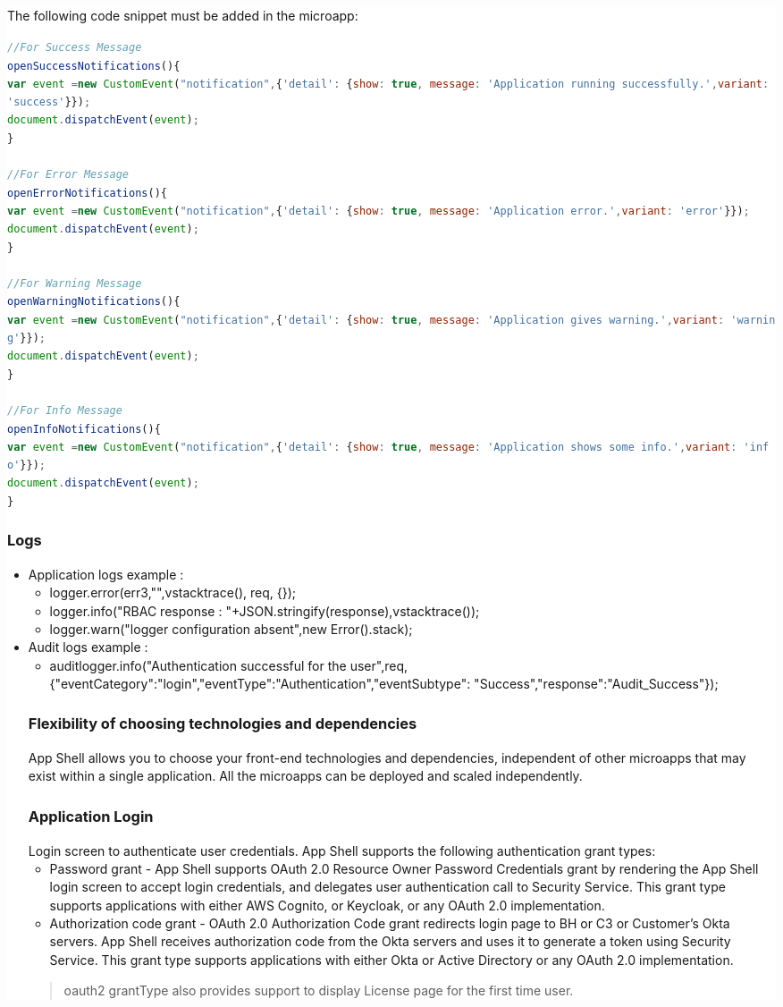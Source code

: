   The following code snippet must be added in the microapp:
  ```javascript
//For Success Message
openSuccessNotifications(){
var event =new CustomEvent("notification",{'detail': {show: true, message: 'Application running successfully.',variant: 'success'}});
document.dispatchEvent(event);
}

//For Error Message
openErrorNotifications(){
var event =new CustomEvent("notification",{'detail': {show: true, message: 'Application error.',variant: 'error'}});
document.dispatchEvent(event);
}

//For Warning Message
openWarningNotifications(){
var event =new CustomEvent("notification",{'detail': {show: true, message: 'Application gives warning.',variant: 'warning'}});
document.dispatchEvent(event);
}

//For Info Message
openInfoNotifications(){
var event =new CustomEvent("notification",{'detail': {show: true, message: 'Application shows some info.',variant: 'info'}});
document.dispatchEvent(event);
}
  ```
  ### Logs
- Application logs example : 
    - logger.error(err3,"",vstacktrace(), req, {});
    - logger.info("RBAC response : "+JSON.stringify(response),vstacktrace());
    - logger.warn("logger configuration absent",new Error().stack);	
- Audit logs example : 
    - auditlogger.info("Authentication successful for the user",req,{"eventCategory":"login","eventType":"Authentication","eventSubtype": "Success","response":"Audit_Success"});
  ### Flexibility of choosing technologies and dependencies
  App Shell allows you to choose your front-end technologies and dependencies, independent of other microapps that may exist within a single application. All the microapps can be deployed and scaled independently.  
  ### Application Login
  Login screen to authenticate user credentials. App Shell supports the following authentication grant types:
  - Password grant -  App Shell supports OAuth 2.0 Resource Owner Password Credentials grant by rendering the App Shell login screen to accept login credentials, and delegates user authentication call to Security Service. This grant type supports applications with either AWS Cognito, or Keycloak, or any OAuth 2.0 implementation.
  - Authorization code grant - OAuth 2.0 Authorization Code grant redirects login page to BH or C3 or Customer’s Okta servers. App Shell receives authorization code from the Okta servers and uses it to generate a token using Security Service. This grant type supports applications with either Okta or Active Directory or any OAuth 2.0 implementation.
  > oauth2 grantType also provides support to display License page for the first time user.
  